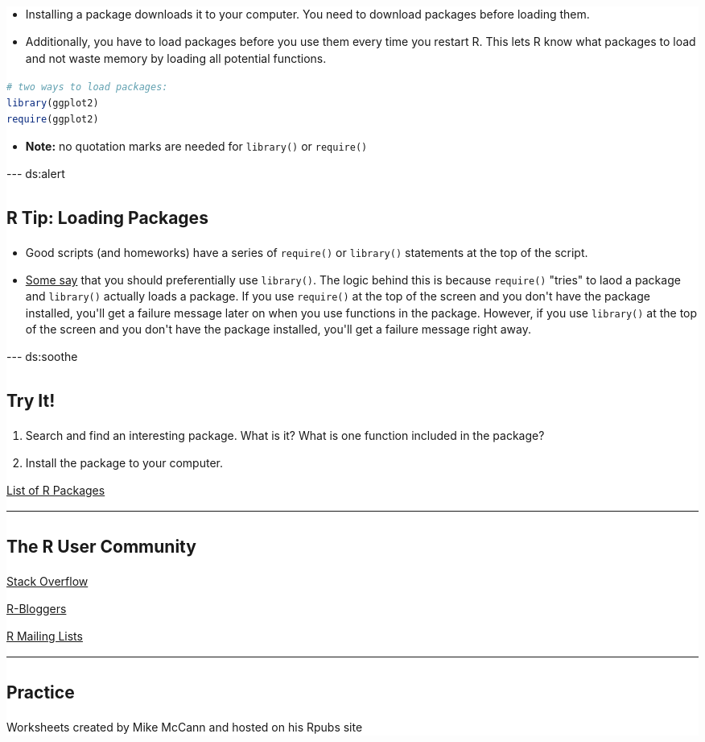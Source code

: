 - Installing a package downloads it to your computer. You need to download packages before loading them.

- Additionally, you have to load packages before you use them every time you restart R. This lets R know what packages to load and not waste memory by loading all potential functions.    


```r
# two ways to load packages:
library(ggplot2)
require(ggplot2)
```

- <b>Note:</b> no quotation marks are needed for `library()` or `require()`

--- ds:alert

## R Tip: Loading Packages 

- Good scripts (and homeworks) have a series of `require()` or `library()` statements at the top of the script.

- <a href = "http://yihui.name/en/2014/07/library-vs-require/">Some say</a> that you should preferentially use `library()`. The logic behind this is because `require()` "tries" to laod a package and `library()` actually loads a package. If you use `require()` at the top of the screen and you don't have the package installed, you'll get a failure message later on when you use functions in the package. However, if you use `library()` at the top of the screen and you don't have the package installed, you'll get a failure message right away.

--- ds:soothe

## Try It!

1. Search and find an interesting package. What is it? What is one function included in the package?

2. Install the package to your computer. 

<a href = "http://cran.r-project.org/web/packages/available_packages_by_name.html" target = "_blank"> List of R Packages</a>

---

## The R User Community

<a href = "http://stackoverflow.com/questions/tagged/r" target = "_blank">Stack Overflow</a> 

<a href = "http://www.r-bloggers.com/" target = "_blank">R-Bloggers</a> 

<a href = "http://www.r-project.org/mail.html" target = "_blank">R Mailing Lists</a>

---

## Practice

Worksheets created by Mike McCann and hosted on his Rpubs site
